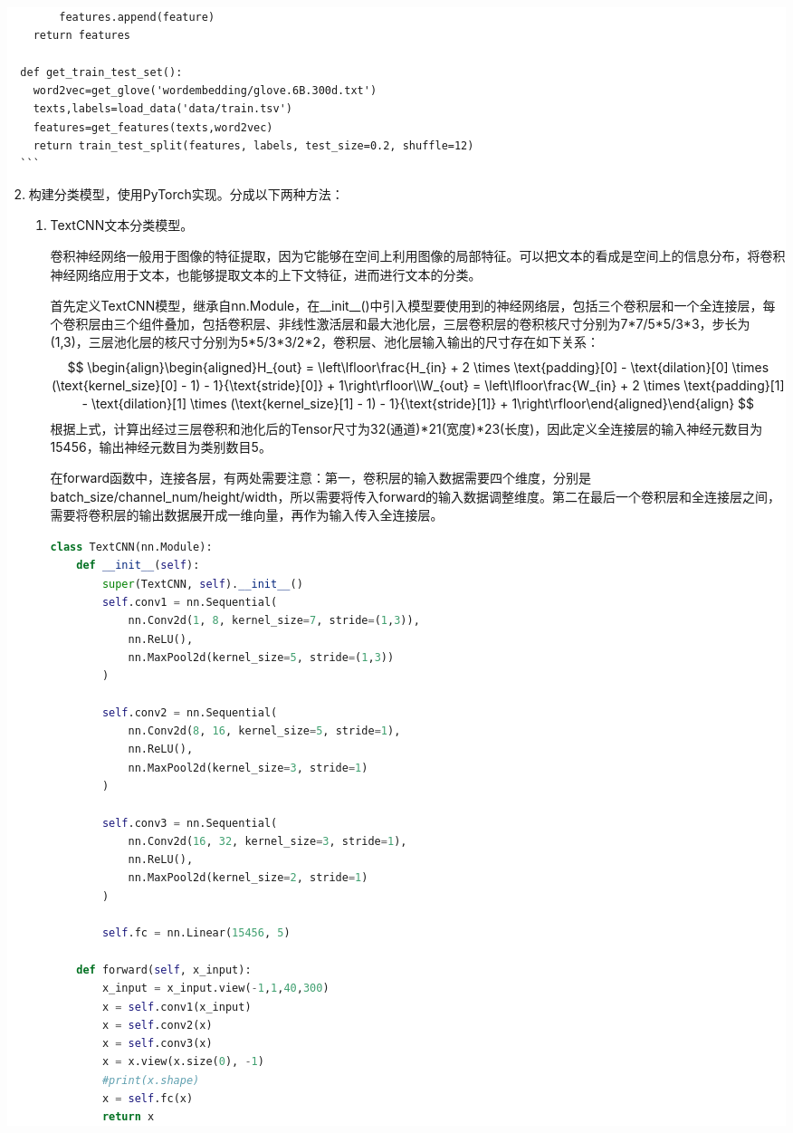       		features.append(feature)
      	return features

      def get_train_test_set():
      	word2vec=get_glove('wordembedding/glove.6B.300d.txt')
      	texts,labels=load_data('data/train.tsv')
      	features=get_features(texts,word2vec)
      	return train_test_split(features, labels, test_size=0.2, shuffle=12)
      ```

2. 构建分类模型，使用PyTorch实现。分成以下两种方法：

   1. TextCNN文本分类模型。

      卷积神经网络一般用于图像的特征提取，因为它能够在空间上利用图像的局部特征。可以把文本的看成是空间上的信息分布，将卷积神经网络应用于文本，也能够提取文本的上下文特征，进而进行文本的分类。

      首先定义TextCNN模型，继承自nn.Module，在\_\_init\_\_()中引入模型要使用到的神经网络层，包括三个卷积层和一个全连接层，每个卷积层由三个组件叠加，包括卷积层、非线性激活层和最大池化层，三层卷积层的卷积核尺寸分别为7\*7/5\*5/3\*3，步长为(1,3)，三层池化层的核尺寸分别为5\*5/3\*3/2\*2，卷积层、池化层输入输出的尺寸存在如下关系：
      $$
      \begin{align}\begin{aligned}H_{out} = \left\lfloor\frac{H_{in}  + 2 \times \text{padding}[0] - \text{dilation}[0]
                \times (\text{kernel_size}[0] - 1) - 1}{\text{stride}[0]} + 1\right\rfloor\\W_{out} = \left\lfloor\frac{W_{in}  + 2 \times \text{padding}[1] - \text{dilation}[1]
                \times (\text{kernel_size}[1] - 1) - 1}{\text{stride}[1]} + 1\right\rfloor\end{aligned}\end{align}
      $$
      根据上式，计算出经过三层卷积和池化后的Tensor尺寸为32(通道)\*21(宽度)*23(长度)，因此定义全连接层的输入神经元数目为15456，输出神经元数目为类别数目5。

      在forward函数中，连接各层，有两处需要注意：第一，卷积层的输入数据需要四个维度，分别是batch_size/channel_num/height/width，所以需要将传入forward的输入数据调整维度。第二在最后一个卷积层和全连接层之间，需要将卷积层的输出数据展开成一维向量，再作为输入传入全连接层。

      ```python
      class TextCNN(nn.Module):
          def __init__(self):
              super(TextCNN, self).__init__()
              self.conv1 = nn.Sequential(
                  nn.Conv2d(1, 8, kernel_size=7, stride=(1,3)),
                  nn.ReLU(),
                  nn.MaxPool2d(kernel_size=5, stride=(1,3))
              )

              self.conv2 = nn.Sequential(
                  nn.Conv2d(8, 16, kernel_size=5, stride=1),
                  nn.ReLU(),
                  nn.MaxPool2d(kernel_size=3, stride=1)
              )

              self.conv3 = nn.Sequential(
                  nn.Conv2d(16, 32, kernel_size=3, stride=1),
                  nn.ReLU(),
                  nn.MaxPool2d(kernel_size=2, stride=1)
              )

              self.fc = nn.Linear(15456, 5)

          def forward(self, x_input):
              x_input = x_input.view(-1,1,40,300)
              x = self.conv1(x_input)
              x = self.conv2(x)
              x = self.conv3(x)
              x = x.view(x.size(0), -1)
              #print(x.shape)
              x = self.fc(x)
              return x
      ```
